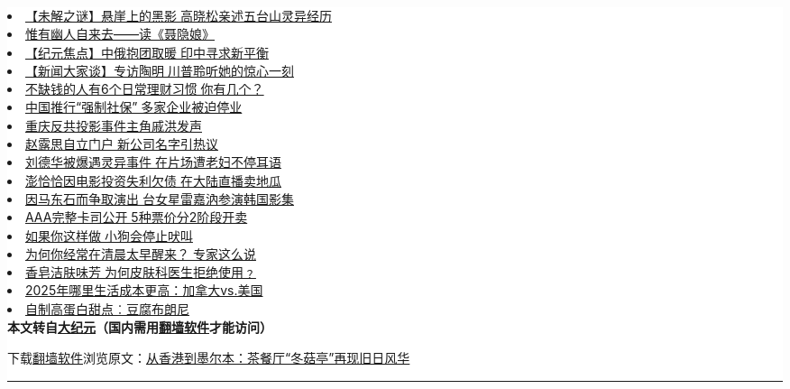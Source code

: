 <li><a href="https://github.com/1992513/djy/blob/master/gb/25/9/1/n14585048.md#1">【未解之谜】悬崖上的黑影 高晓松亲述五台山灵异经历</a></li>
<li><a href="https://github.com/1992513/djy/blob/master/gb/15/5/28/n4444518.md#1">惟有幽人自来去——读《聂隐娘》</a></li>
<li><a href="https://github.com/1992513/djy/blob/master/gb/25/9/1/n14585559.md#1">【纪元焦点】中俄抱团取暖 印中寻求新平衡</a></li>
<li><a href="https://github.com/1992513/djy/blob/master/gb/25/9/1/n14585577.md#1">【新闻大家谈】专访陶明 川普聆听她的惊心一刻</a></li>
<li><a href="https://github.com/1992513/djy/blob/master/gb/25/8/19/n14576542.md#1">不缺钱的人有6个日常理财习惯 你有几个？</a></li>
<li><a href="https://github.com/1992513/djy/blob/master/gb/25/8/31/n14584718.md#1">中国推行“强制社保” 多家企业被迫停业</a></li>
<li><a href="https://github.com/1992513/djy/blob/master/gb/25/8/31/n14584740.md#1">重庆反共投影事件主角戚洪发声</a></li>
<li><a href="https://github.com/1992513/djy/blob/master/gb/25/8/30/n14584532.md#1">赵露思自立门户 新公司名字引热议</a></li>
<li><a href="https://github.com/1992513/djy/blob/master/gb/25/8/30/n14584515.md#1">刘德华被爆遇灵异事件 在片场遭老妇不停耳语</a></li>
<li><a href="https://github.com/1992513/djy/blob/master/gb/25/8/30/n14584543.md#1">澎恰恰因电影投资失利欠债 在大陆直播卖地瓜</a></li>
<li><a href="https://github.com/1992513/djy/blob/master/gb/25/8/31/n14584573.md#1">因马东石而争取演出 台女星雷嘉汭参演韩国影集</a></li>
<li><a href="https://github.com/1992513/djy/blob/master/gb/25/9/1/n14585393.md#1">AAA完整卡司公开 5种票价分2阶段开卖</a></li>
<li><a href="https://github.com/1992513/djy/blob/master/gb/25/9/1/n14585294.md#1">如果你这样做 小狗会停止吠叫</a></li>
<li><a href="https://github.com/1992513/djy/blob/master/gb/25/8/31/n14584706.md#1">为何你经常在清晨太早醒来？ 专家这么说</a></li>
<li><a href="https://github.com/1992513/djy/blob/master/gb/25/8/31/n14584582.md#1">香皂洁肤味芳 为何皮肤科医生拒绝使用﹖</a></li>
<li><a href="https://github.com/1992513/djy/blob/master/gb/25/8/31/n14584563.md#1">2025年哪里生活成本更高：加拿大vs.美国</a></li>
<li><a href="https://github.com/1992513/djy/blob/master/gb/25/9/1/n14585672.md#1">自制高蛋白甜点︰豆腐布朗尼</a></li>
<strong>本文转自<a href="https://www.epochtimes.com">大纪元</a>（国内需用<a href="https://github.com/1992513/www/blob/master/README.md#8">翻墙软件</a>才能访问）</strong><p>下载<a href="https://github.com/1992513/www/blob/master/README.md#8">翻墙软件</a>浏览原文：<a href="https://www.epochtimes.com/gb/24/8/31/n14321154.htm">从香港到墨尔本：茶餐厅“冬菇亭”再现旧日风华</a></p><hr>